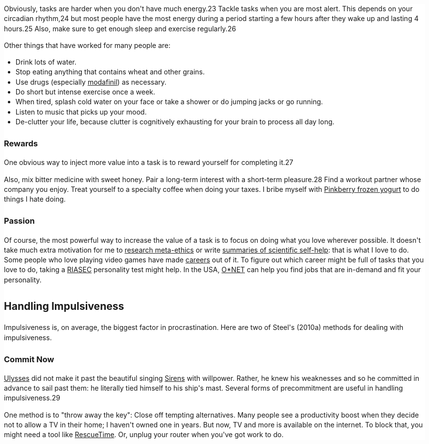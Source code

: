 Obviously, tasks are harder when you don't have much energy.23 Tackle tasks when you are most alert. This depends on your circadian rhythm,24 but most people have the most energy during a period starting a few hours after they wake up and lasting 4 hours.25 Also, make sure to get enough sleep and exercise regularly.26

Other things that have worked for many people are:

- Drink lots of water.
- Stop eating anything that contains wheat and other grains.
- Use drugs (especially [modafinil](http://www.gwern.net/Modafinil)) as necessary.
- Do short but intense exercise once a week.
- When tired, splash cold water on your face or take a shower or do jumping jacks or go running.
- Listen to music that picks up your mood.
- De-clutter your life, because clutter is cognitively exhausting for your brain to process all day long.
 

### Rewards

One obvious way to inject more value into a task is to reward yourself for completing it.27

Also, mix bitter medicine with sweet honey. Pair a long-term interest with a short-term pleasure.28 Find a workout partner whose company you enjoy. Treat yourself to a specialty coffee when doing your taxes. I bribe myself with [Pinkberry frozen yogurt](http://www.pinkberry.com/) to do things I hate doing.


### Passion

Of course, the most powerful way to increase the value of a task is to focus on doing what you love wherever possible. It doesn't take much extra motivation for me to [research meta-ethics](http://lesswrong.com/lw/43v/the_urgent_metaethics_of_friendly_artificial/) or write [summaries of scientific self-help](http://lesswrong.com/lw/3nn/scientific_selfhelp_the_state_of_our_knowledge/): that is what I love to do. Some people who love playing video games have made [careers](http://en.wikipedia.org/wiki/Gold_farming) out of it. To figure out which career might be full of tasks that you love to do, taking a [RIASEC](http://www.bigjobportal.com/riasec/) personality test might help. In the USA, [O*NET](http://www.onetonline.org/) can help you find jobs that are in-demand and fit your personality.


## Handling Impulsiveness

Impulsiveness is, on average, the biggest factor in procrastination. Here are two of Steel's (2010a) methods for dealing with impulsiveness.


### Commit Now

[Ulysses](http://en.wikipedia.org/wiki/Odysseus) did not make it past the beautiful singing [Sirens](http://en.wikipedia.org/wiki/Sirens) with willpower. Rather, he knew his weaknesses and so he committed in advance to sail past them: he literally tied himself to his ship's mast. Several forms of precommitment are useful in handling impulsiveness.29

One method is to "throw away the key": Close off tempting alternatives. Many people see a productivity boost when they decide not to allow a TV in their home; I haven't owned one in years. But now, TV and more is available on the internet. To block that, you might need a tool like [RescueTime](http://www.rescuetime.com/). Or, unplug your router when you've got work to do.
